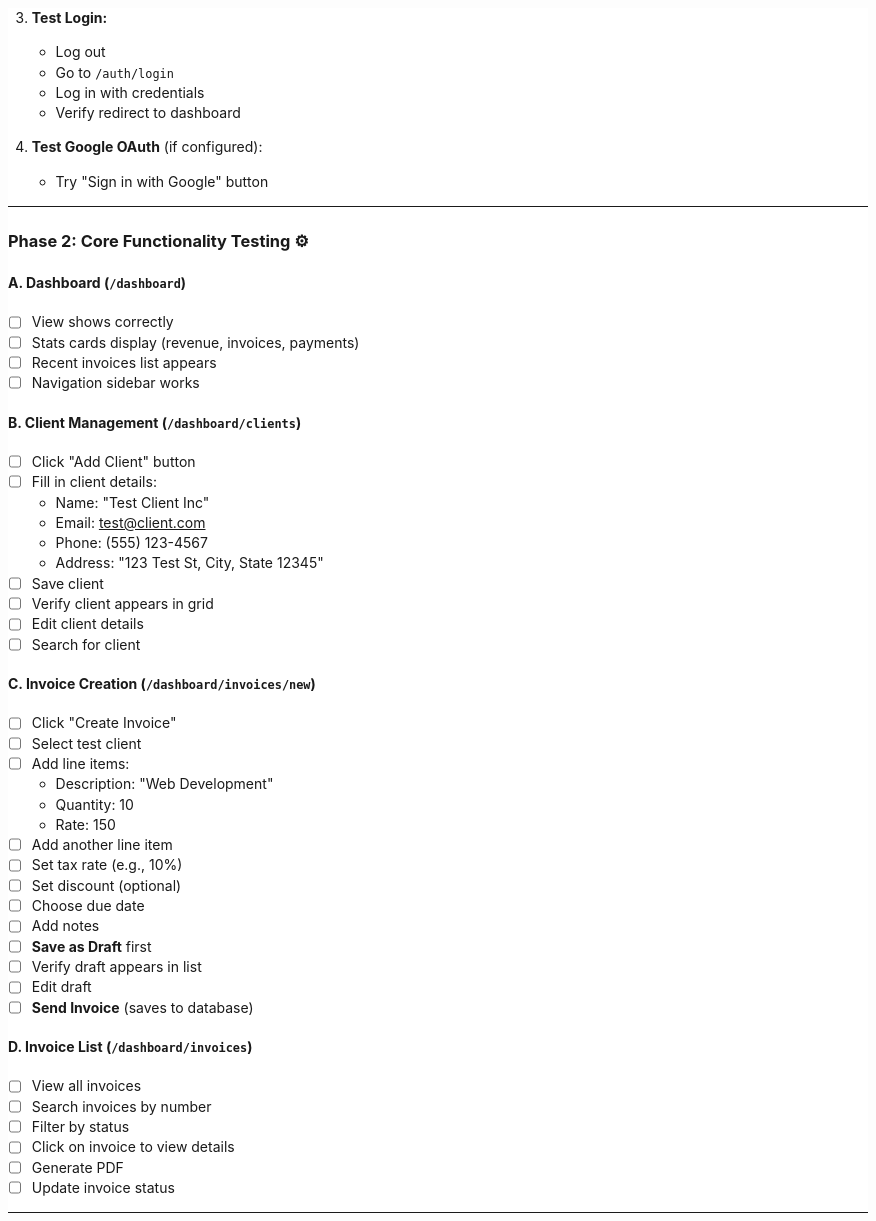 3. **Test Login:**
   - Log out
   - Go to `/auth/login`
   - Log in with credentials
   - Verify redirect to dashboard

4. **Test Google OAuth** (if configured):
   - Try "Sign in with Google" button

---

### **Phase 2: Core Functionality Testing** ⚙️

#### **A. Dashboard** (`/dashboard`)
- [ ] View shows correctly
- [ ] Stats cards display (revenue, invoices, payments)
- [ ] Recent invoices list appears
- [ ] Navigation sidebar works

#### **B. Client Management** (`/dashboard/clients`)
- [ ] Click "Add Client" button
- [ ] Fill in client details:
  - Name: "Test Client Inc"
  - Email: test@client.com
  - Phone: (555) 123-4567
  - Address: "123 Test St, City, State 12345"
- [ ] Save client
- [ ] Verify client appears in grid
- [ ] Edit client details
- [ ] Search for client

#### **C. Invoice Creation** (`/dashboard/invoices/new`)
- [ ] Click "Create Invoice"
- [ ] Select test client
- [ ] Add line items:
  - Description: "Web Development"
  - Quantity: 10
  - Rate: 150
- [ ] Add another line item
- [ ] Set tax rate (e.g., 10%)
- [ ] Set discount (optional)
- [ ] Choose due date
- [ ] Add notes
- [ ] **Save as Draft** first
- [ ] Verify draft appears in list
- [ ] Edit draft
- [ ] **Send Invoice** (saves to database)

#### **D. Invoice List** (`/dashboard/invoices`)
- [ ] View all invoices
- [ ] Search invoices by number
- [ ] Filter by status
- [ ] Click on invoice to view details
- [ ] Generate PDF
- [ ] Update invoice status

---